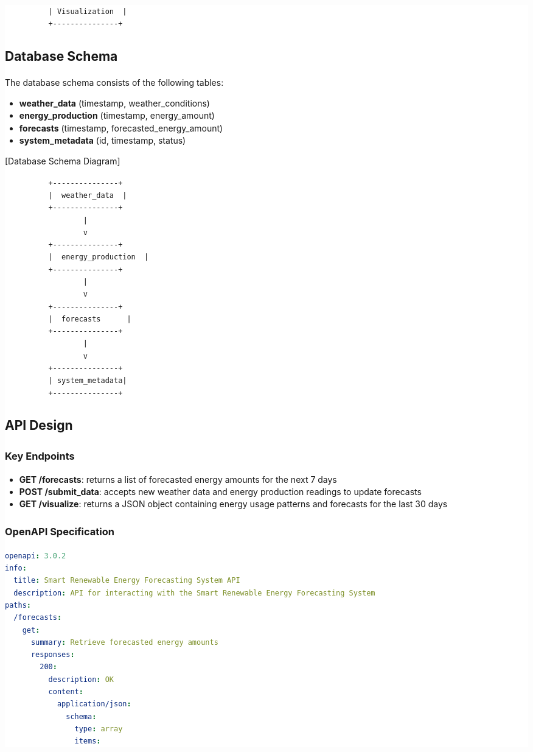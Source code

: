 ```
          | Visualization  |
          +---------------+
```

## Database Schema

The database schema consists of the following tables:

* **weather_data** (timestamp, weather_conditions)
* **energy_production** (timestamp, energy_amount)
* **forecasts** (timestamp, forecasted_energy_amount)
* **system_metadata** (id, timestamp, status)

[Database Schema Diagram]
```
          +---------------+
          |  weather_data  |
          +---------------+
                  |
                  v
          +---------------+
          |  energy_production  |
          +---------------+
                  |
                  v
          +---------------+
          |  forecasts      |
          +---------------+
                  |
                  v
          +---------------+
          | system_metadata|
          +---------------+
```

## API Design

### Key Endpoints

* **GET /forecasts**: returns a list of forecasted energy amounts for the next 7 days
* **POST /submit_data**: accepts new weather data and energy production readings to update forecasts
* **GET /visualize**: returns a JSON object containing energy usage patterns and forecasts for the last 30 days

### OpenAPI Specification

```yaml
openapi: 3.0.2
info:
  title: Smart Renewable Energy Forecasting System API
  description: API for interacting with the Smart Renewable Energy Forecasting System
paths:
  /forecasts:
    get:
      summary: Retrieve forecasted energy amounts
      responses:
        200:
          description: OK
          content:
            application/json:
              schema:
                type: array
                items:
```